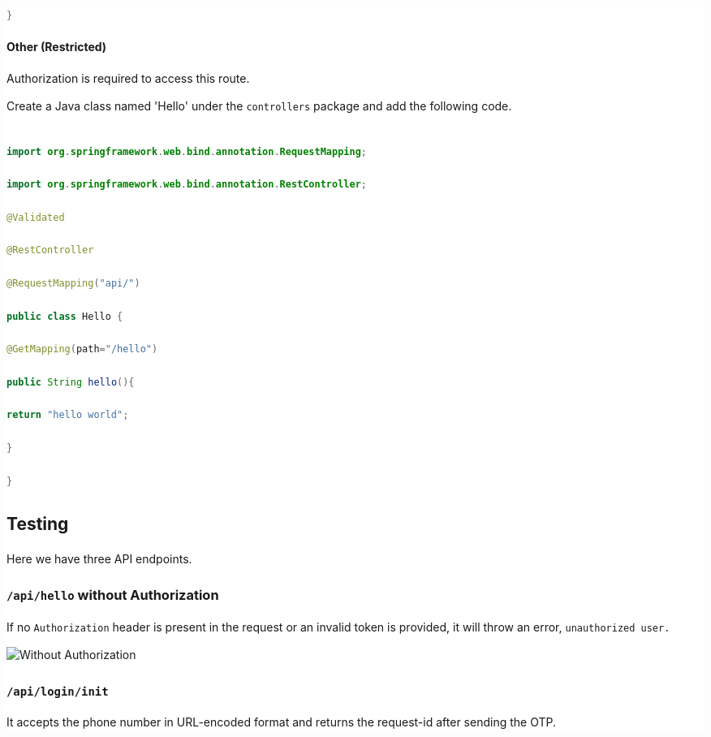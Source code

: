 ```java
}


```

#### Other (Restricted)

Authorization is required to access this route.

Create a Java class named 'Hello' under the `controllers` package and add the following code.

```java

import org.springframework.web.bind.annotation.RequestMapping;

import org.springframework.web.bind.annotation.RestController;

@Validated

@RestController

@RequestMapping("api/")

public class Hello {

@GetMapping(path="/hello")

public String hello(){

return "hello world";

}

}


```

## Testing

Here we have three API endpoints.

### `/api/hello` without Authorization

If no `Authorization` header is present in the request or an invalid token is provided, it will throw an error, `unauthorized user.`

![Without Authorization](https://learnersbucket.com/wp-content/uploads/2022/10/Screenshot-2022-10-16-at-11.58.25-AM.png)

### `/api/login/init`

It accepts the phone number in URL-encoded format and returns the request-id after sending the OTP.
